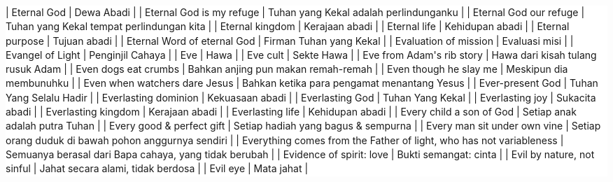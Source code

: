 | Eternal God                                                                             | Dewa Abadi                                                                                                         |
| Eternal God is my refuge                                                                | Tuhan yang Kekal adalah perlindunganku                                                                             |
| Eternal God our refuge                                                                  | Tuhan yang Kekal tempat perlindungan kita                                                                          |
| Eternal kingdom                                                                         | Kerajaan abadi                                                                                                     |
| Eternal life                                                                            | Kehidupan abadi                                                                                                    |
| Eternal purpose                                                                         | Tujuan abadi                                                                                                       |
| Eternal Word of eternal God                                                             | Firman Tuhan yang Kekal                                                                                            |
| Evaluation of mission                                                                   | Evaluasi misi                                                                                                      |
| Evangel of Light                                                                        | Penginjil Cahaya                                                                                                   |
| Eve                                                                                     | Hawa                                                                                                               |
| Eve cult                                                                                | Sekte Hawa                                                                                                         |
| Eve from Adam's rib story                                                               | Hawa dari kisah tulang rusuk Adam                                                                                  |
| Even dogs eat crumbs                                                                    | Bahkan anjing pun makan remah-remah                                                                                |
| Even though he slay me                                                                  | Meskipun dia membunuhku                                                                                            |
| Even when watchers dare Jesus                                                           | Bahkan ketika para pengamat menantang Yesus                                                                        |
| Ever-present God                                                                        | Tuhan Yang Selalu Hadir                                                                                            |
| Everlasting dominion                                                                    | Kekuasaan abadi                                                                                                    |
| Everlasting God                                                                         | Tuhan Yang Kekal                                                                                                   |
| Everlasting joy                                                                         | Sukacita abadi                                                                                                     |
| Everlasting kingdom                                                                     | Kerajaan abadi                                                                                                     |
| Everlasting life                                                                        | Kehidupan abadi                                                                                                    |
| Every child a son of God                                                                | Setiap anak adalah putra Tuhan                                                                                     |
| Every good & perfect gift                                                               | Setiap hadiah yang bagus & sempurna                                                                                |
| Every man sit under own vine                                                            | Setiap orang duduk di bawah pohon anggurnya sendiri                                                                |
| Everything comes from the Father of light, who has not variableness                     | Semuanya berasal dari Bapa cahaya, yang tidak berubah                                                              |
| Evidence of spirit: love                                                                | Bukti semangat: cinta                                                                                              |
| Evil by nature, not sinful                                                              | Jahat secara alami, tidak berdosa                                                                                  |
| Evil eye                                                                                | Mata jahat                                                                                                         |